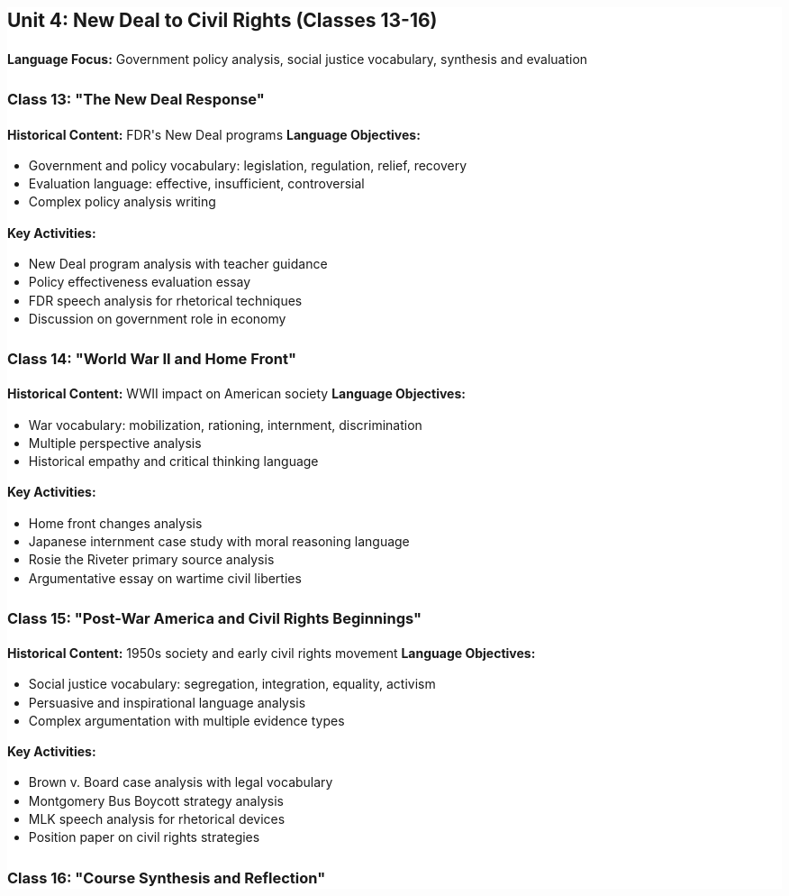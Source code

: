 ## Unit 4: New Deal to Civil Rights (Classes 13-16)

**Language Focus:** Government policy analysis, social justice vocabulary, synthesis and evaluation

### Class 13: "The New Deal Response"

**Historical Content:** FDR's New Deal programs
**Language Objectives:**

- Government and policy vocabulary: legislation, regulation, relief, recovery
- Evaluation language: effective, insufficient, controversial
- Complex policy analysis writing

**Key Activities:**

- New Deal program analysis with teacher guidance
- Policy effectiveness evaluation essay
- FDR speech analysis for rhetorical techniques
- Discussion on government role in economy

### Class 14: "World War II and Home Front"

**Historical Content:** WWII impact on American society
**Language Objectives:**

- War vocabulary: mobilization, rationing, internment, discrimination
- Multiple perspective analysis
- Historical empathy and critical thinking language

**Key Activities:**

- Home front changes analysis
- Japanese internment case study with moral reasoning language
- Rosie the Riveter primary source analysis
- Argumentative essay on wartime civil liberties

### Class 15: "Post-War America and Civil Rights Beginnings"

**Historical Content:** 1950s society and early civil rights movement
**Language Objectives:**

- Social justice vocabulary: segregation, integration, equality, activism
- Persuasive and inspirational language analysis
- Complex argumentation with multiple evidence types

**Key Activities:**

- Brown v. Board case analysis with legal vocabulary
- Montgomery Bus Boycott strategy analysis
- MLK speech analysis for rhetorical devices
- Position paper on civil rights strategies

### Class 16: "Course Synthesis and Reflection"
